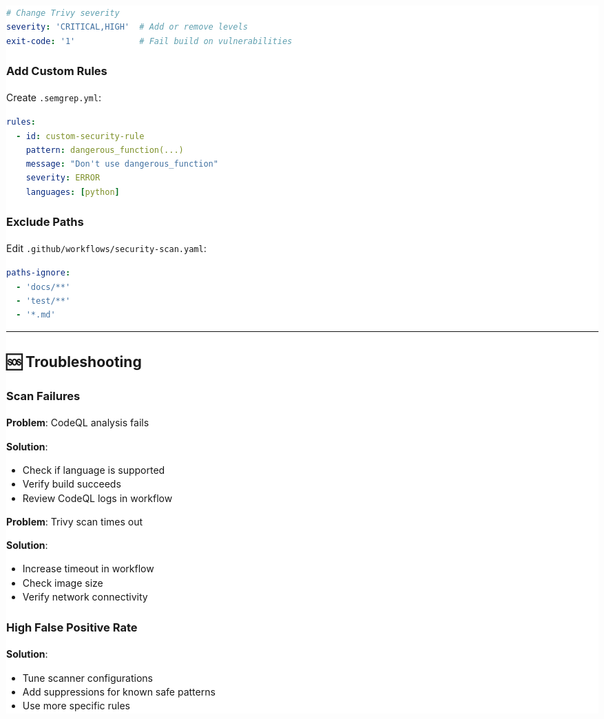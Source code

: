```yaml
# Change Trivy severity
severity: 'CRITICAL,HIGH'  # Add or remove levels
exit-code: '1'             # Fail build on vulnerabilities
```

### Add Custom Rules

Create `.semgrep.yml`:

```yaml
rules:
  - id: custom-security-rule
    pattern: dangerous_function(...)
    message: "Don't use dangerous_function"
    severity: ERROR
    languages: [python]
```

### Exclude Paths

Edit `.github/workflows/security-scan.yaml`:

```yaml
paths-ignore:
  - 'docs/**'
  - 'test/**'
  - '*.md'
```

---

## 🆘 Troubleshooting

### Scan Failures

**Problem**: CodeQL analysis fails

**Solution**:
- Check if language is supported
- Verify build succeeds
- Review CodeQL logs in workflow

**Problem**: Trivy scan times out

**Solution**:
- Increase timeout in workflow
- Check image size
- Verify network connectivity

### High False Positive Rate

**Solution**:
- Tune scanner configurations
- Add suppressions for known safe patterns
- Use more specific rules
